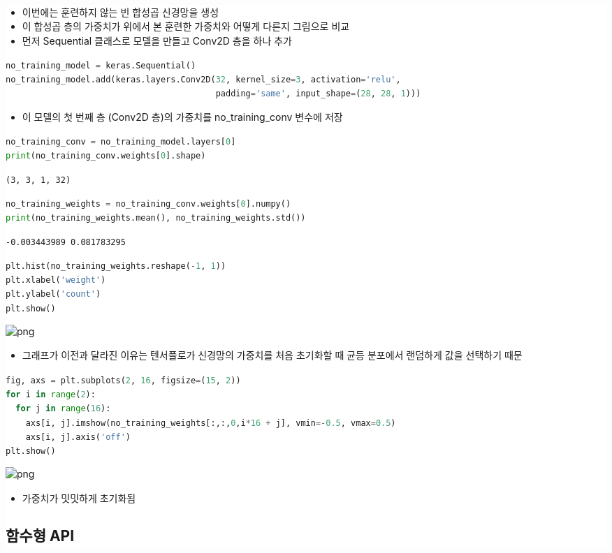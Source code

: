 
- 이번에는 훈련하지 않는 빈 합성곱 신경망을 생성
- 이 합성곱 층의 가중치가 위에서 본 훈련한 가중치와 어떻게 다른지 그림으로 비교
- 먼저 Sequential 클래스로 모델을 만들고 Conv2D 층을 하나 추가


```python
no_training_model = keras.Sequential()
no_training_model.add(keras.layers.Conv2D(32, kernel_size=3, activation='relu',
                                          padding='same', input_shape=(28, 28, 1)))
```

- 이 모델의 첫 번째 층 (Conv2D 층)의 가중치를 no_training_conv 변수에 저장


```python
no_training_conv = no_training_model.layers[0]
print(no_training_conv.weights[0].shape)
```

    (3, 3, 1, 32)
    


```python
no_training_weights = no_training_conv.weights[0].numpy()
print(no_training_weights.mean(), no_training_weights.std())
```

    -0.003443989 0.081783295
    


```python
plt.hist(no_training_weights.reshape(-1, 1))
plt.xlabel('weight')
plt.ylabel('count')
plt.show()
```


![png](/images/self_study_ml_dl_images/chapter8_3/output_23_0.png)


- 그래프가 이전과 달라진 이유는 텐서플로가 신경망의 가중치를 처음 초기화할 때 균등 분포에서 랜덤하게 값을 선택하기 때문



```python
fig, axs = plt.subplots(2, 16, figsize=(15, 2))
for i in range(2):
  for j in range(16):
    axs[i, j].imshow(no_training_weights[:,:,0,i*16 + j], vmin=-0.5, vmax=0.5)
    axs[i, j].axis('off')
plt.show()
```


![png](/images/self_study_ml_dl_images/chapter8_3/output_25_0.png)


- 가중치가 밋밋하게 초기화됨

## 함수형 API
